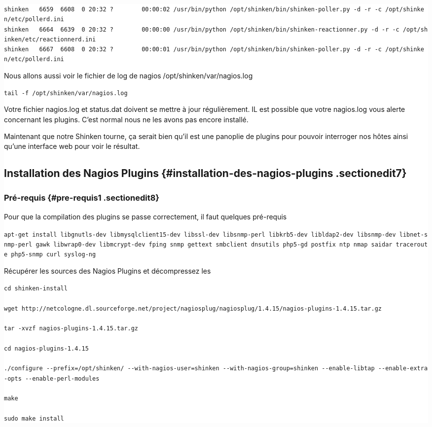 ~~~~ {.code}
shinken   6659  6608  0 20:32 ?        00:00:02 /usr/bin/python /opt/shinken/bin/shinken-poller.py -d -r -c /opt/shinken/etc/pollerd.ini
shinken   6664  6639  0 20:32 ?        00:00:00 /usr/bin/python /opt/shinken/bin/shinken-reactionner.py -d -r -c /opt/shinken/etc/reactionnerd.ini
shinken   6667  6608  0 20:32 ?        00:00:01 /usr/bin/python /opt/shinken/bin/shinken-poller.py -d -r -c /opt/shinken/etc/pollerd.ini
~~~~

Nous allons aussi voir le fichier de log de nagios
/opt/shinken/var/nagios.log

~~~~ {.code}
tail -f /opt/shinken/var/nagios.log
~~~~

Votre fichier nagios.log et status.dat doivent se mettre à jour
régulièrement. IL est possible que votre nagios.log vous alerte
concernant les plugins. C’est normal nous ne les avons pas encore
installé.

Maintenant que notre Shinken tourne, ça serait bien qu’il est une
panoplie de plugins pour pouvoir interroger nos hôtes ainsi qu’une
interface web pour voir le résultat.

Installation des Nagios Plugins {#installation-des-nagios-plugins .sectionedit7}
-------------------------------

### Pré-requis {#pre-requis1 .sectionedit8}

Pour que la compilation des plugins se passe correctement, il faut
quelques pré-requis

~~~~ {.code}
apt-get install libgnutls-dev libmysqlclient15-dev libssl-dev libsnmp-perl libkrb5-dev libldap2-dev libsnmp-dev libnet-snmp-perl gawk libwrap0-dev libmcrypt-dev fping snmp gettext smbclient dnsutils php5-gd postfix ntp nmap saidar traceroute php5-snmp curl syslog-ng
~~~~

Récupérer les sources des Nagios Plugins et décompressez les

~~~~ {.code}
cd shinken-install

wget http://netcologne.dl.sourceforge.net/project/nagiosplug/nagiosplug/1.4.15/nagios-plugins-1.4.15.tar.gz

tar -xvzf nagios-plugins-1.4.15.tar.gz

cd nagios-plugins-1.4.15

./configure --prefix=/opt/shinken/ --with-nagios-user=shinken --with-nagios-group=shinken --enable-libtap --enable-extra-opts --enable-perl-modules

make

sudo make install
~~~~
